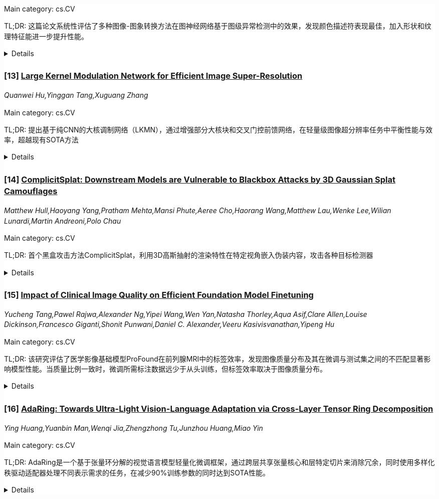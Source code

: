 Main category: cs.CV

TL;DR: 这篇论文系统性评估了多种图像-图象转换方法在图神经网络基于图级异常检测中的效果，发现颜色描述符表现最佳，加入形状和纹理特征能进一步提升性能。


<details><summary>Details</summary></details>


### [13] [Large Kernel Modulation Network for Efficient Image Super-Resolution](https://arxiv.org/abs/2508.11893)
*Quanwei Hu,Yinggan Tang,Xuguang Zhang*

Main category: cs.CV

TL;DR: 提出基于纯CNN的大核调制网络（LKMN），通过增强部分大核块和交叉门控前馈网络，在轻量级图像超分辨率任务中平衡性能与效率，超越现有SOTA方法


<details><summary>Details</summary></details>


### [14] [ComplicitSplat: Downstream Models are Vulnerable to Blackbox Attacks by 3D Gaussian Splat Camouflages](https://arxiv.org/abs/2508.11854)
*Matthew Hull,Haoyang Yang,Pratham Mehta,Mansi Phute,Aeree Cho,Haorang Wang,Matthew Lau,Wenke Lee,Wilian Lunardi,Martin Andreoni,Polo Chau*

Main category: cs.CV

TL;DR: 首个黑盒攻击方法ComplicitSplat，利用3D高斯抽射的渲染特性在特定视角嵌入伪装内容，攻击各种目标检测器


<details><summary>Details</summary></details>


### [15] [Impact of Clinical Image Quality on Efficient Foundation Model Finetuning](https://arxiv.org/abs/2508.11864)
*Yucheng Tang,Pawel Rajwa,Alexander Ng,Yipei Wang,Wen Yan,Natasha Thorley,Aqua Asif,Clare Allen,Louise Dickinson,Francesco Giganti,Shonit Punwani,Daniel C. Alexander,Veeru Kasivisvanathan,Yipeng Hu*

Main category: cs.CV

TL;DR: 该研究评估了医学影像基础模型ProFound在前列腺MRI中的标签效率，发现图像质量分布及其在微调与测试集之间的不匹配显著影响模型性能。当质量比例一致时，微调所需标注数据远少于从头训练，但标签效率取决于图像质量分布。


<details><summary>Details</summary></details>


### [16] [AdaRing: Towards Ultra-Light Vision-Language Adaptation via Cross-Layer Tensor Ring Decomposition](https://arxiv.org/abs/2508.11870)
*Ying Huang,Yuanbin Man,Wenqi Jia,Zhengzhong Tu,Junzhou Huang,Miao Yin*

Main category: cs.CV

TL;DR: AdaRing是一个基于张量环分解的视觉语言模型轻量化微调框架，通过跨层共享张量核心和层特定切片来消除冗余，同时使用多样化秩驱动适配器处理不同表示需求的任务，在减少90%训练参数的同时达到SOTA性能。


<details><summary>Details</summary></details>
